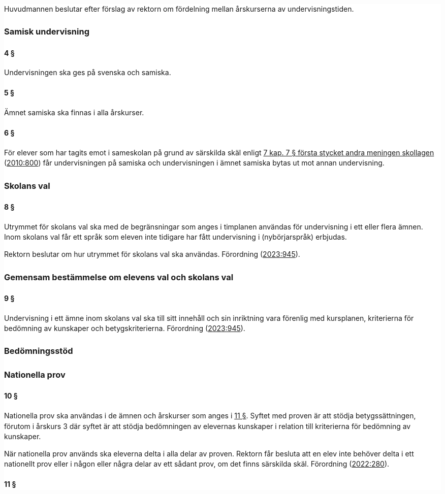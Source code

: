 Huvudmannen beslutar efter förslag av rektorn om fördelning mellan årskurserna av undervisningstiden.

### Samisk undervisning

#### 4 §

Undervisningen ska ges på svenska och samiska.

#### 5 §

Ämnet samiska ska finnas i alla årskurser.

#### 6 §

För elever som har tagits emot i sameskolan på grund av särskilda skäl enligt [7 kap. 7 § första stycket andra meningen skollagen](https://selex.se/eli/sfs/1985/1100#kap7.7) ([2010:800](https://selex.se/eli/sfs/2010/800)) får undervisningen på samiska och undervisningen i ämnet samiska bytas ut mot annan undervisning.

### Skolans val

#### 8 §

Utrymmet för skolans val ska med de begränsningar som anges i timplanen användas för undervisning i ett eller flera ämnen. Inom skolans val får ett språk som eleven inte tidigare har fått undervisning i (nybörjarspråk) erbjudas.

Rektorn beslutar om hur utrymmet för skolans val ska användas. Förordning ([2023:945](https://selex.se/eli/sfs/2023/945)).

### Gemensam bestämmelse om elevens val och skolans val

#### 9 §

Undervisning i ett ämne inom skolans val ska till sitt innehåll och sin inriktning vara förenlig med kursplanen, kriterierna för bedömning av kunskaper och betygskriterierna. Förordning ([2023:945](https://selex.se/eli/sfs/2023/945)).

### Bedömningsstöd

### Nationella prov

#### 10 §

Nationella prov ska användas i de ämnen och årskurser som anges i [11 §](#kap12.11). Syftet med proven är att stödja betygssättningen, förutom i årskurs 3 där syftet är att stödja bedömningen av elevernas kunskaper i relation till kriterierna för bedömning av kunskaper.

När nationella prov används ska eleverna delta i alla delar av proven. Rektorn får besluta att en elev inte behöver delta i ett nationellt prov eller i någon eller några delar av ett sådant prov, om det finns särskilda skäl. Förordning ([2022:280](https://selex.se/eli/sfs/2022/280)).

#### 11 §
